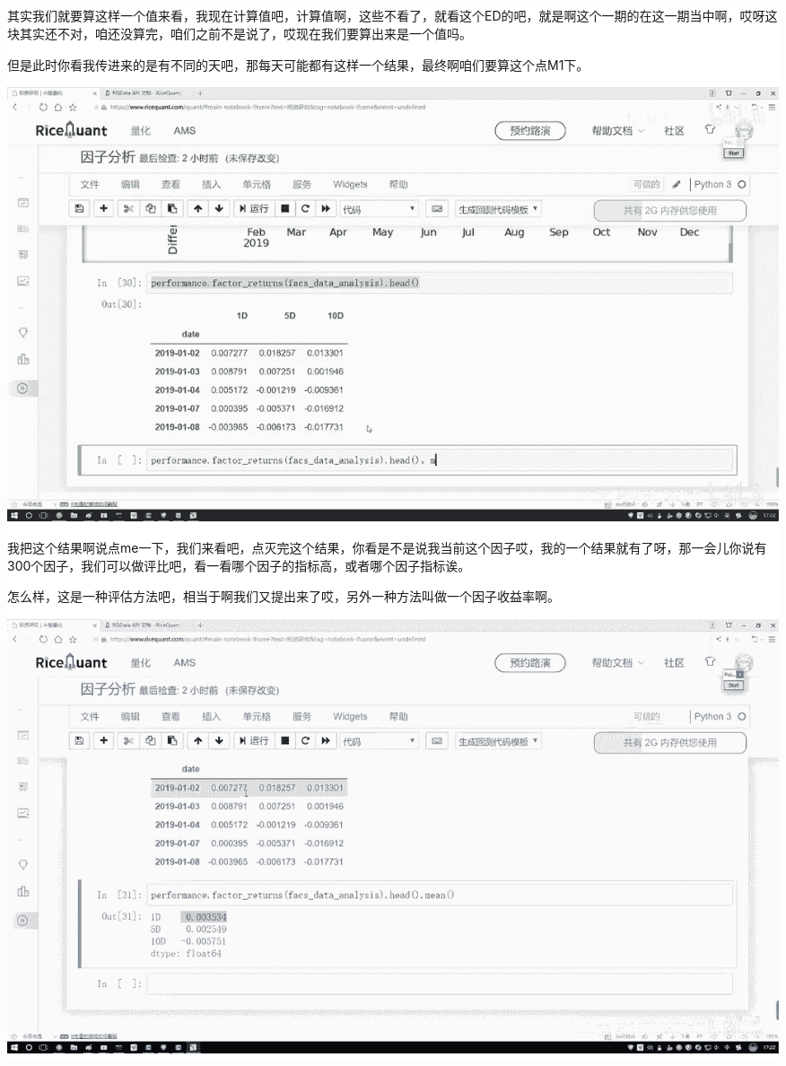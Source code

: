 其实我们就要算这样一个值来看，我现在计算值吧，计算值啊，这些不看了，就看这个ED的吧，就是啊这个一期的在这一期当中啊，哎呀这块其实还不对，咱还没算完，咱们之前不是说了，哎现在我们要算出来是一个值吗。

但是此时你看我传进来的是有不同的天吧，那每天可能都有这样一个结果，最终啊咱们要算这个点M1下。

![](img/127d73397a99e19c71e910e49ea378af_53.png)

我把这个结果啊说点me一下，我们来看吧，点灭完这个结果，你看是不是说我当前这个因子哎，我的一个结果就有了呀，那一会儿你说有300个因子，我们可以做评比吧，看一看哪个因子的指标高，或者哪个因子指标诶。

怎么样，这是一种评估方法吧，相当于啊我们又提出来了哎，另外一种方法叫做一个因子收益率啊。

![](img/127d73397a99e19c71e910e49ea378af_55.png)
